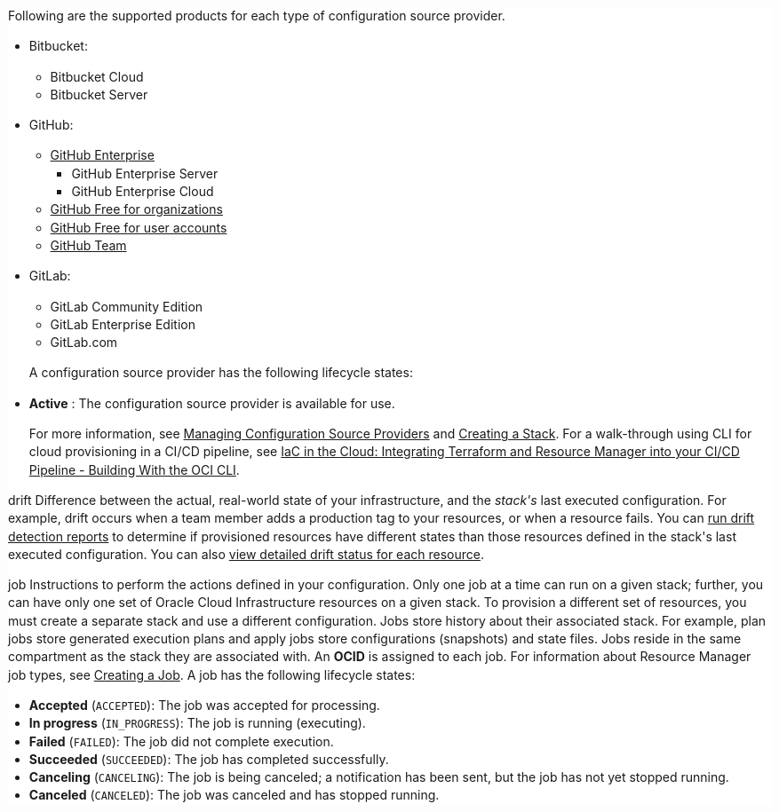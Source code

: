 
Following are the supported products for each type of configuration source provider.
  * Bitbucket:
    * Bitbucket Cloud
    * Bitbucket Server
  * GitHub:
    * [GitHub Enterprise](https://docs.github.com/en/free-pro-team@latest/github/getting-started-with-github/githubs-products#github-enterprise)
      * GitHub Enterprise Server
      * GitHub Enterprise Cloud
    * [GitHub Free for organizations](https://docs.github.com/en/free-pro-team@latest/github/getting-started-with-github/githubs-products#github-free-for-organizations)
    * [GitHub Free for user accounts](https://docs.github.com/en/free-pro-team@latest/github/getting-started-with-github/githubs-products#github-free-for-user-accounts)
    * [GitHub Team](https://docs.github.com/en/free-pro-team@latest/github/getting-started-with-github/githubs-products#github-team)
  * GitLab:
    * GitLab Community Edition
    * GitLab Enterprise Edition
    * GitLab.com

    A configuration source provider has the following lifecycle states:      
  * **Active** : The configuration source provider is available for use.

    For more information, see [Managing Configuration Source Providers](https://docs.oracle.com/en-us/iaas/Content/ResourceManager/Tasks/managingconfigurationsourceproviders.htm#top "Remotely store Terraform configurations using configuration source providers in Resource Manager.") and [Creating a Stack](https://docs.oracle.com/en-us/iaas/Content/ResourceManager/Tasks/create-stack.htm#top "Create a stack in Resource Manager. You can optionally postpone variables and other stack settings until after the stack is created.").
For a walk-through using CLI for cloud provisioning in a CI/CD pipeline, see [IaC in the Cloud: Integrating Terraform and Resource Manager into your CI/CD Pipeline - Building With the OCI CLI](https://blogs.oracle.com/developers/iac-in-the-cloud%3a-integrating-terraform-and-resource-manager-into-your-cicd-pipeline-building-with-the-oci-cli). 

drift
    Difference between the actual, real-world state of your infrastructure, and the _stack's_ last executed configuration. For example, drift occurs when a team member adds a production tag to your resources, or when a resource fails. You can [run drift detection reports](https://docs.oracle.com/en-us/iaas/Content/ResourceManager/Tasks/detect-drift.htm#top "Detect drift in a stack in Resource Manager. Drift is the difference between the actual, real-world state of your infrastructure and the stack's last executed configuration.") to determine if provisioned resources have different states than those resources defined in the stack's last executed configuration. You can also [view detailed drift status for each resource](https://docs.oracle.com/en-us/iaas/Content/ResourceManager/Tasks/list-drift.htm#top "List drift status for each resource in a stack in Resource Manager. Drift status is available for completed drift detections.").  

job
    Instructions to perform the actions defined in your configuration. Only one job at a time can run on a given stack; further, you can have only one set of Oracle Cloud Infrastructure resources on a given stack. To provision a different set of resources, you must create a separate stack and use a different configuration.     Jobs store history about their associated stack. For example, plan jobs store generated execution plans and apply jobs store configurations (snapshots) and state files. Jobs reside in the same compartment as the stack they are associated with. An **OCID** is assigned to each job.      For information about Resource Manager job types, see [Creating a Job](https://docs.oracle.com/en-us/iaas/Content/ResourceManager/Tasks/create-job.htm#top "Create a job in Resource Manager, such as plan, apply, or destroy.").     A job has the following lifecycle states:     
  * **Accepted** (`ACCEPTED`): The job was accepted for processing.
  * **In progress** (`IN_PROGRESS`): The job is running (executing).
  * **Failed** (`FAILED`): The job did not complete execution.
  * **Succeeded** (`SUCCEEDED`): The job has completed successfully.
  * **Canceling** (`CANCELING`): The job is being canceled; a notification has been sent, but the job has not yet stopped running.
  * **Canceled** (`CANCELED`): The job was canceled and has stopped running.
